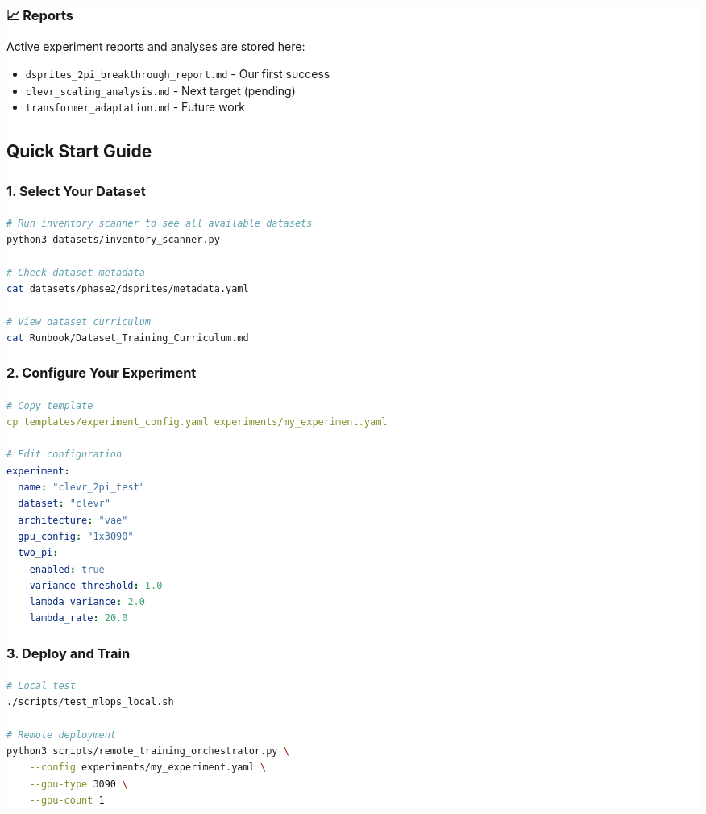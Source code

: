 ### 📈 Reports

Active experiment reports and analyses are stored here:

- `dsprites_2pi_breakthrough_report.md` - Our first success
- `clevr_scaling_analysis.md` - Next target (pending)
- `transformer_adaptation.md` - Future work

## Quick Start Guide

### 1. Select Your Dataset
```bash
# Run inventory scanner to see all available datasets
python3 datasets/inventory_scanner.py

# Check dataset metadata
cat datasets/phase2/dsprites/metadata.yaml

# View dataset curriculum
cat Runbook/Dataset_Training_Curriculum.md
```

### 2. Configure Your Experiment
```yaml
# Copy template
cp templates/experiment_config.yaml experiments/my_experiment.yaml

# Edit configuration
experiment:
  name: "clevr_2pi_test"
  dataset: "clevr"
  architecture: "vae"
  gpu_config: "1x3090"
  two_pi:
    enabled: true
    variance_threshold: 1.0
    lambda_variance: 2.0
    lambda_rate: 20.0
```

### 3. Deploy and Train
```bash
# Local test
./scripts/test_mlops_local.sh

# Remote deployment
python3 scripts/remote_training_orchestrator.py \
    --config experiments/my_experiment.yaml \
    --gpu-type 3090 \
    --gpu-count 1
```
